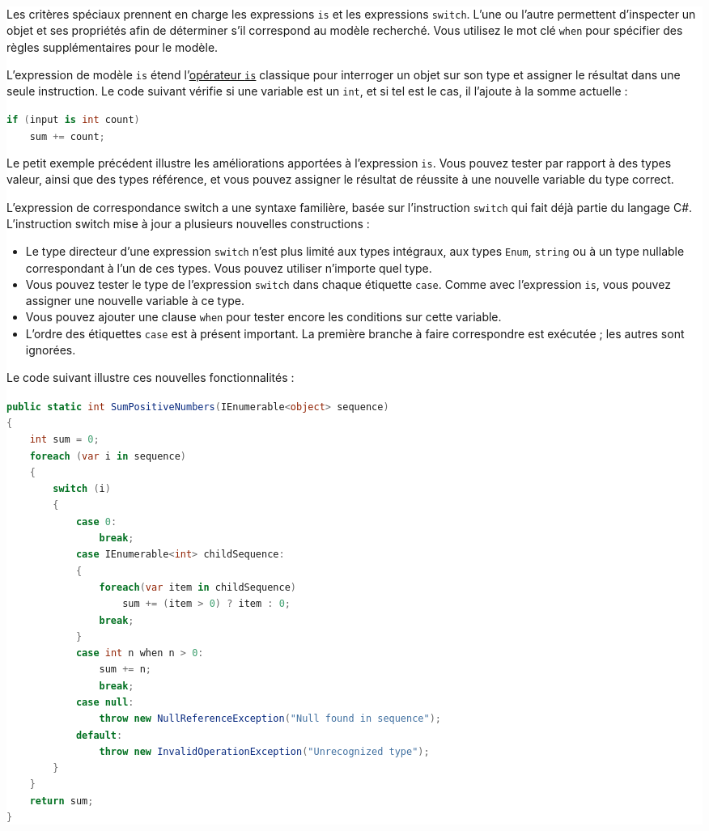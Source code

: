 Les critères spéciaux prennent en charge les expressions `is` et les expressions `switch`. L’une ou l’autre permettent d’inspecter un objet et ses propriétés afin de déterminer s’il correspond au modèle recherché. Vous utilisez le mot clé `when` pour spécifier des règles supplémentaires pour le modèle.

L’expression de modèle `is` étend l’[opérateur `is`](../language-reference/keywords/is.md#pattern-matching-with-is) classique pour interroger un objet sur son type et assigner le résultat dans une seule instruction. Le code suivant vérifie si une variable est un `int`, et si tel est le cas, il l’ajoute à la somme actuelle :

```csharp
if (input is int count)
    sum += count;
```

Le petit exemple précédent illustre les améliorations apportées à l’expression `is`. Vous pouvez tester par rapport à des types valeur, ainsi que des types référence, et vous pouvez assigner le résultat de réussite à une nouvelle variable du type correct.

L’expression de correspondance switch a une syntaxe familière, basée sur l’instruction `switch` qui fait déjà partie du langage C#. L’instruction switch mise à jour a plusieurs nouvelles constructions :

- Le type directeur d’une expression `switch` n’est plus limité aux types intégraux, aux types `Enum`, `string` ou à un type nullable correspondant à l’un de ces types. Vous pouvez utiliser n’importe quel type.
- Vous pouvez tester le type de l’expression `switch` dans chaque étiquette `case`. Comme avec l’expression `is`, vous pouvez assigner une nouvelle variable à ce type.
- Vous pouvez ajouter une clause `when` pour tester encore les conditions sur cette variable.
- L’ordre des étiquettes `case` est à présent important. La première branche à faire correspondre est exécutée ; les autres sont ignorées.

Le code suivant illustre ces nouvelles fonctionnalités :

```csharp
public static int SumPositiveNumbers(IEnumerable<object> sequence)
{
    int sum = 0;
    foreach (var i in sequence)
    {
        switch (i)
        {
            case 0:
                break;
            case IEnumerable<int> childSequence:
            {
                foreach(var item in childSequence)
                    sum += (item > 0) ? item : 0;
                break;
            }
            case int n when n > 0:
                sum += n;
                break;
            case null:
                throw new NullReferenceException("Null found in sequence");
            default:
                throw new InvalidOperationException("Unrecognized type");
        }
    }
    return sum;
}
```
